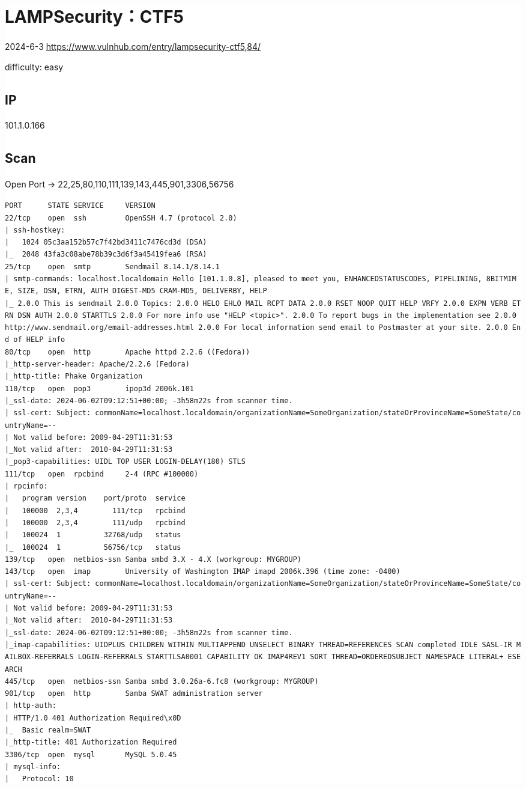 # LAMPSecurity：CTF5

2024-6-3 https://www.vulnhub.com/entry/lampsecurity-ctf5,84/

difficulty: easy

## IP

101.1.0.166

## Scan

Open Port -> 22,25,80,110,111,139,143,445,901,3306,56756

```
PORT      STATE SERVICE     VERSION
22/tcp    open  ssh         OpenSSH 4.7 (protocol 2.0)
| ssh-hostkey:
|   1024 05c3aa152b57c7f42bd3411c7476cd3d (DSA)
|_  2048 43fa3c08abe78b39c3d6f3a45419fea6 (RSA)
25/tcp    open  smtp        Sendmail 8.14.1/8.14.1
| smtp-commands: localhost.localdomain Hello [101.1.0.8], pleased to meet you, ENHANCEDSTATUSCODES, PIPELINING, 8BITMIME, SIZE, DSN, ETRN, AUTH DIGEST-MD5 CRAM-MD5, DELIVERBY, HELP
|_ 2.0.0 This is sendmail 2.0.0 Topics: 2.0.0 HELO EHLO MAIL RCPT DATA 2.0.0 RSET NOOP QUIT HELP VRFY 2.0.0 EXPN VERB ETRN DSN AUTH 2.0.0 STARTTLS 2.0.0 For more info use "HELP <topic>". 2.0.0 To report bugs in the implementation see 2.0.0 http://www.sendmail.org/email-addresses.html 2.0.0 For local information send email to Postmaster at your site. 2.0.0 End of HELP info
80/tcp    open  http        Apache httpd 2.2.6 ((Fedora))
|_http-server-header: Apache/2.2.6 (Fedora)
|_http-title: Phake Organization
110/tcp   open  pop3        ipop3d 2006k.101
|_ssl-date: 2024-06-02T09:12:51+00:00; -3h58m22s from scanner time.
| ssl-cert: Subject: commonName=localhost.localdomain/organizationName=SomeOrganization/stateOrProvinceName=SomeState/countryName=--
| Not valid before: 2009-04-29T11:31:53
|_Not valid after:  2010-04-29T11:31:53
|_pop3-capabilities: UIDL TOP USER LOGIN-DELAY(180) STLS
111/tcp   open  rpcbind     2-4 (RPC #100000)
| rpcinfo:
|   program version    port/proto  service
|   100000  2,3,4        111/tcp   rpcbind
|   100000  2,3,4        111/udp   rpcbind
|   100024  1          32768/udp   status
|_  100024  1          56756/tcp   status
139/tcp   open  netbios-ssn Samba smbd 3.X - 4.X (workgroup: MYGROUP)
143/tcp   open  imap        University of Washington IMAP imapd 2006k.396 (time zone: -0400)
| ssl-cert: Subject: commonName=localhost.localdomain/organizationName=SomeOrganization/stateOrProvinceName=SomeState/countryName=--
| Not valid before: 2009-04-29T11:31:53
|_Not valid after:  2010-04-29T11:31:53
|_ssl-date: 2024-06-02T09:12:51+00:00; -3h58m22s from scanner time.
|_imap-capabilities: UIDPLUS CHILDREN WITHIN MULTIAPPEND UNSELECT BINARY THREAD=REFERENCES SCAN completed IDLE SASL-IR MAILBOX-REFERRALS LOGIN-REFERRALS STARTTLSA0001 CAPABILITY OK IMAP4REV1 SORT THREAD=ORDEREDSUBJECT NAMESPACE LITERAL+ ESEARCH
445/tcp   open  netbios-ssn Samba smbd 3.0.26a-6.fc8 (workgroup: MYGROUP)
901/tcp   open  http        Samba SWAT administration server
| http-auth:
| HTTP/1.0 401 Authorization Required\x0D
|_  Basic realm=SWAT
|_http-title: 401 Authorization Required
3306/tcp  open  mysql       MySQL 5.0.45
| mysql-info:
|   Protocol: 10
```